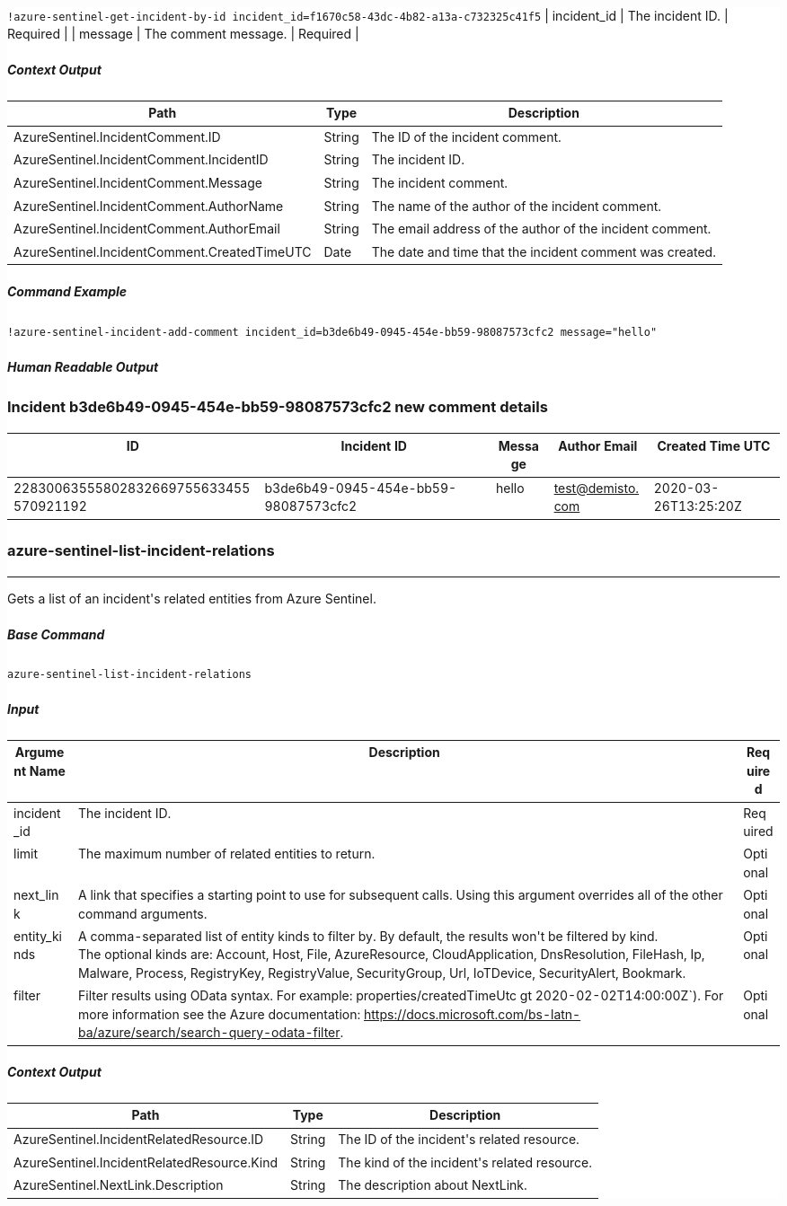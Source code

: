 ```!azure-sentinel-get-incident-by-id incident_id=f1670c58-43dc-4b82-a13a-c732325c41f5```
| incident_id | The incident ID. | Required | 
| message | The comment message. | Required | 


##### Context Output

| **Path** | **Type** | **Description** |
| --- | --- | --- |
| AzureSentinel.IncidentComment.ID | String | The ID of the incident comment. | 
| AzureSentinel.IncidentComment.IncidentID | String | The incident ID. | 
| AzureSentinel.IncidentComment.Message | String | The incident comment. | 
| AzureSentinel.IncidentComment.AuthorName | String | The name of the author of the incident comment. | 
| AzureSentinel.IncidentComment.AuthorEmail | String | The email address of the author of the incident comment. | 
| AzureSentinel.IncidentComment.CreatedTimeUTC | Date | The date and time that the incident comment was created. | 


##### Command Example
```!azure-sentinel-incident-add-comment incident_id=b3de6b49-0945-454e-bb59-98087573cfc2 message="hello"```

##### Human Readable Output
### Incident b3de6b49-0945-454e-bb59-98087573cfc2 new comment details
|ID|Incident ID|Message|Author Email|Created Time UTC|
|---|---|---|---|---|
| 22830063555802832669755633455570921192 | b3de6b49-0945-454e-bb59-98087573cfc2 | hello | test@demisto.com | 2020-03-26T13:25:20Z |


### azure-sentinel-list-incident-relations
***
Gets a list of an incident's related entities from Azure Sentinel.


##### Base Command

`azure-sentinel-list-incident-relations`
##### Input

| **Argument Name** | **Description** | **Required** |
| --- | --- | --- |
| incident_id | The incident ID. | Required | 
| limit | The maximum number of related entities to return. | Optional | 
| next_link | A link that specifies a starting point to use for subsequent calls. Using this argument overrides all of the other command arguments. | Optional | 
| entity_kinds | A comma-separated list of entity kinds to filter by. By default, the results won't be filtered by kind.<br/>The optional kinds are: Account, Host, File, AzureResource, CloudApplication, DnsResolution, FileHash, Ip, Malware, Process, RegistryKey, RegistryValue, SecurityGroup, Url, IoTDevice, SecurityAlert, Bookmark. | Optional | 
| filter | Filter results using OData syntax. For example: properties/createdTimeUtc gt 2020-02-02T14:00:00Z`). For more information see the Azure documentation: https://docs.microsoft.com/bs-latn-ba/azure/search/search-query-odata-filter. | Optional | 


##### Context Output

| **Path** | **Type** | **Description** |
| --- | --- | --- |
| AzureSentinel.IncidentRelatedResource.ID | String | The ID of the incident's related resource. | 
| AzureSentinel.IncidentRelatedResource.Kind | String | The kind of the incident's related resource. | 
| AzureSentinel.NextLink.Description | String | The description about NextLink. | 
```